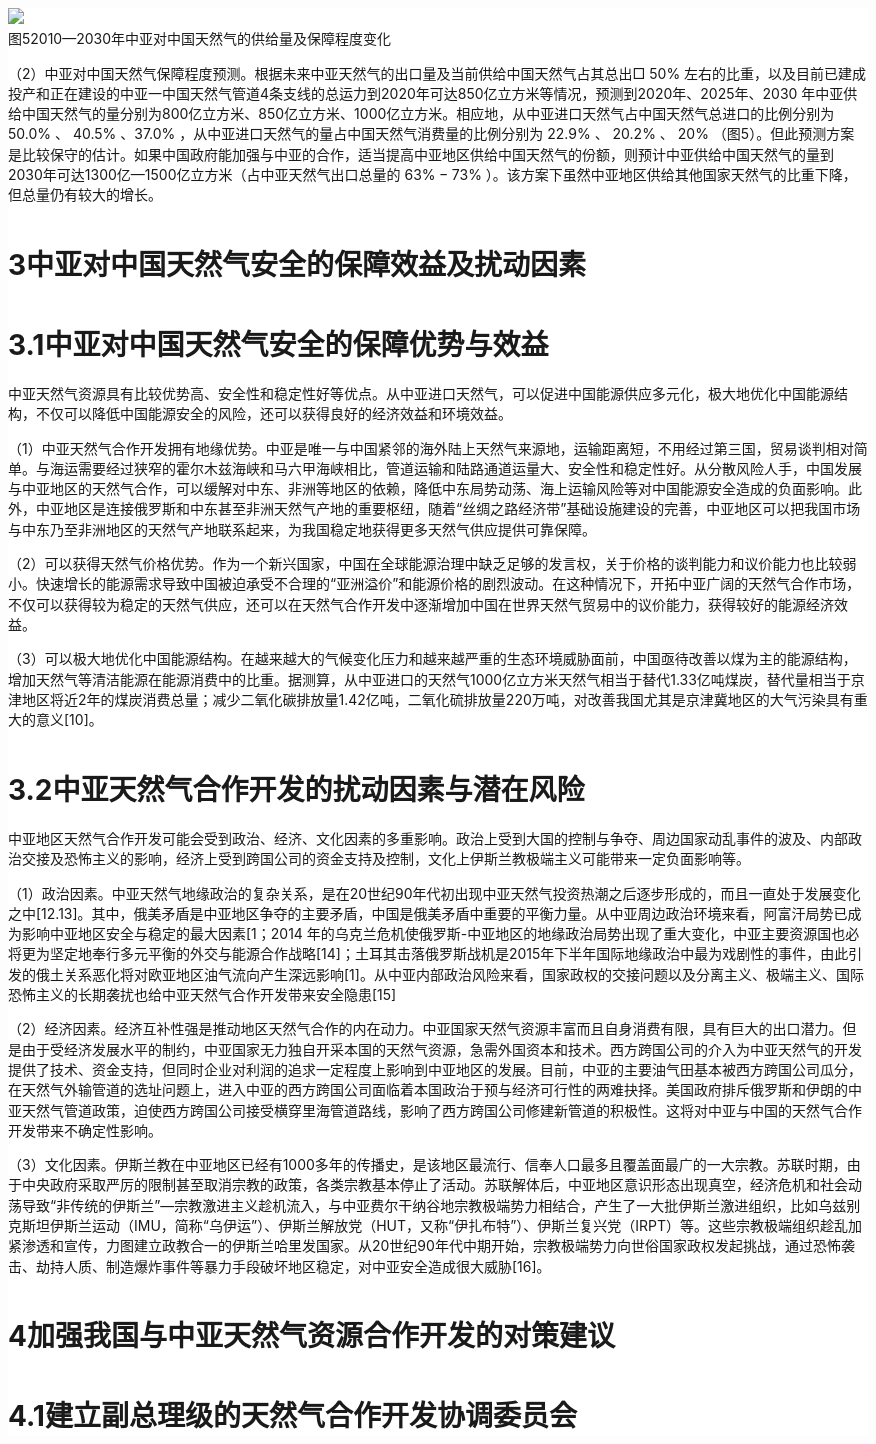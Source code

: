 ![](images/d2ab4e2d27652916b442bf157b27c82b34d4ed3a43a627d7cace1e3958e0f024.jpg)  
图52010—2030年中亚对中国天然气的供给量及保障程度变化

（2）中亚对中国天然气保障程度预测。根据未来中亚天然气的出口量及当前供给中国天然气占其总出□ $50 \%$ 左右的比重，以及目前已建成投产和正在建设的中亚一中国天然气管道4条支线的总运力到2020年可达850亿立方米等情况，预测到2020年、2025年、2030 年中亚供给中国天然气的量分别为800亿立方米、850亿立方米、1000亿立方米。相应地，从中亚进口天然气占中国天然气总进口的比例分别为 $50 . 0 \%$ 、 $40 . 5 \%$ 、$3 7 . 0 \%$ ，从中亚进口天然气的量占中国天然气消费量的比例分别为 $2 2 . 9 \%$ 、 $2 0 . 2 \%$ 、 $20 \%$ （图5）。但此预测方案是比较保守的估计。如果中国政府能加强与中亚的合作，适当提高中亚地区供给中国天然气的份额，则预计中亚供给中国天然气的量到2030年可达1300亿—1500亿立方米（占中亚天然气出口总量的 $6 3 \% - 7 3 \%$ ）。该方案下虽然中亚地区供给其他国家天然气的比重下降，但总量仍有较大的增长。

# 3中亚对中国天然气安全的保障效益及扰动因素

# 3.1中亚对中国天然气安全的保障优势与效益

中亚天然气资源具有比较优势高、安全性和稳定性好等优点。从中亚进口天然气，可以促进中国能源供应多元化，极大地优化中国能源结构，不仅可以降低中国能源安全的风险，还可以获得良好的经济效益和环境效益。

（1）中亚天然气合作开发拥有地缘优势。中亚是唯一与中国紧邻的海外陆上天然气来源地，运输距离短，不用经过第三国，贸易谈判相对简单。与海运需要经过狭窄的霍尔木兹海峡和马六甲海峡相比，管道运输和陆路通道运量大、安全性和稳定性好。从分散风险人手，中国发展与中亚地区的天然气合作，可以缓解对中东、非洲等地区的依赖，降低中东局势动荡、海上运输风险等对中国能源安全造成的负面影响。此外，中亚地区是连接俄罗斯和中东甚至非洲天然气产地的重要枢纽，随着“丝绸之路经济带”基础设施建设的完善，中亚地区可以把我国市场与中东乃至非洲地区的天然气产地联系起来，为我国稳定地获得更多天然气供应提供可靠保障。

（2）可以获得天然气价格优势。作为一个新兴国家，中国在全球能源治理中缺乏足够的发言权，关于价格的谈判能力和议价能力也比较弱小。快速增长的能源需求导致中国被迫承受不合理的“亚洲溢价”和能源价格的剧烈波动。在这种情况下，开拓中亚广阔的天然气合作市场，不仅可以获得较为稳定的天然气供应，还可以在天然气合作开发中逐渐增加中国在世界天然气贸易中的议价能力，获得较好的能源经济效益。

（3）可以极大地优化中国能源结构。在越来越大的气候变化压力和越来越严重的生态环境威胁面前，中国亟待改善以煤为主的能源结构，增加天然气等清洁能源在能源消费中的比重。据测算，从中亚进口的天然气1000亿立方米天然气相当于替代1.33亿吨煤炭，替代量相当于京津地区将近2年的煤炭消费总量；减少二氧化碳排放量1.42亿吨，二氧化硫排放量220万吨，对改善我国尤其是京津冀地区的大气污染具有重大的意义[10]。

# 3.2中亚天然气合作开发的扰动因素与潜在风险

中亚地区天然气合作开发可能会受到政治、经济、文化因素的多重影响。政治上受到大国的控制与争夺、周边国家动乱事件的波及、内部政治交接及恐怖主义的影响，经济上受到跨国公司的资金支持及控制，文化上伊斯兰教极端主义可能带来一定负面影响等。

（1）政治因素。中亚天然气地缘政治的复杂关系，是在20世纪90年代初出现中亚天然气投资热潮之后逐步形成的，而且一直处于发展变化之中[12.13]。其中，俄美矛盾是中亚地区争夺的主要矛盾，中国是俄美矛盾中重要的平衡力量。从中亚周边政治环境来看，阿富汗局势已成为影响中亚地区安全与稳定的最大因素[1；2014 年的乌克兰危机使俄罗斯-中亚地区的地缘政治局势出现了重大变化，中亚主要资源国也必将更为坚定地奉行多元平衡的外交与能源合作战略[14]；土耳其击落俄罗斯战机是2015年下半年国际地缘政治中最为戏剧性的事件，由此引发的俄土关系恶化将对欧亚地区油气流向产生深远影响[1]。从中亚内部政治风险来看，国家政权的交接问题以及分离主义、极端主义、国际恐怖主义的长期袭扰也给中亚天然气合作开发带来安全隐患[15]

（2）经济因素。经济互补性强是推动地区天然气合作的内在动力。中亚国家天然气资源丰富而且自身消费有限，具有巨大的出口潜力。但是由于受经济发展水平的制约，中亚国家无力独自开采本国的天然气资源，急需外国资本和技术。西方跨国公司的介入为中亚天然气的开发提供了技术、资金支持，但同时企业对利润的追求一定程度上影响到中亚地区的发展。目前，中亚的主要油气田基本被西方跨国公司瓜分，在天然气外输管道的选址问题上，进入中亚的西方跨国公司面临着本国政治于预与经济可行性的两难抉择。美国政府排斥俄罗斯和伊朗的中亚天然气管道政策，迫使西方跨国公司接受横穿里海管道路线，影响了西方跨国公司修建新管道的积极性。这将对中亚与中国的天然气合作开发带来不确定性影响。

（3）文化因素。伊斯兰教在中亚地区已经有1000多年的传播史，是该地区最流行、信奉人口最多且覆盖面最广的一大宗教。苏联时期，由于中央政府采取严厉的限制甚至取消宗教的政策，各类宗教基本停止了活动。苏联解体后，中亚地区意识形态出现真空，经济危机和社会动荡导致“非传统的伊斯兰”—宗教激进主义趁机流入，与中亚费尔干纳谷地宗教极端势力相结合，产生了一大批伊斯兰激进组织，比如乌兹别克斯坦伊斯兰运动（IMU，简称“乌伊运”）、伊斯兰解放党（HUT，又称“伊扎布特”）、伊斯兰复兴党（IRPT）等。这些宗教极端组织趁乱加紧渗透和宣传，力图建立政教合一的伊斯兰哈里发国家。从20世纪90年代中期开始，宗教极端势力向世俗国家政权发起挑战，通过恐怖袭击、劫持人质、制造爆炸事件等暴力手段破坏地区稳定，对中亚安全造成很大威胁[16]。

# 4加强我国与中亚天然气资源合作开发的对策建议

# 4.1建立副总理级的天然气合作开发协调委员会
